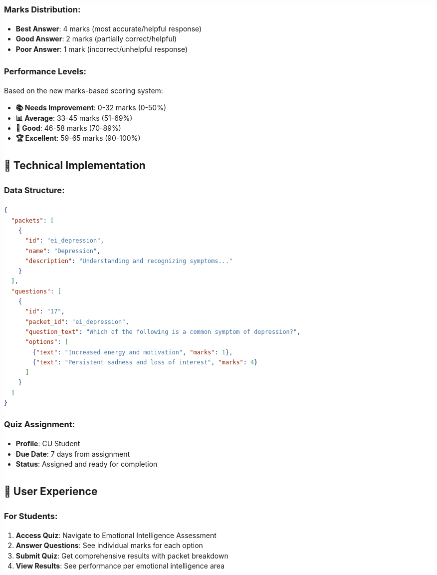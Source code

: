 ### **Marks Distribution**:
- **Best Answer**: 4 marks (most accurate/helpful response)
- **Good Answer**: 2 marks (partially correct/helpful)
- **Poor Answer**: 1 mark (incorrect/unhelpful response)

### **Performance Levels**:
Based on the new marks-based scoring system:

- **📚 Needs Improvement**: 0-32 marks (0-50%)
- **📊 Average**: 33-45 marks (51-69%)
- **🎯 Good**: 46-58 marks (70-89%)
- **🏆 Excellent**: 59-65 marks (90-100%)

## 🔧 **Technical Implementation**

### **Data Structure**:
```json
{
  "packets": [
    {
      "id": "ei_depression",
      "name": "Depression",
      "description": "Understanding and recognizing symptoms..."
    }
  ],
  "questions": [
    {
      "id": "17",
      "packet_id": "ei_depression",
      "question_text": "Which of the following is a common symptom of depression?",
      "options": [
        {"text": "Increased energy and motivation", "marks": 1},
        {"text": "Persistent sadness and loss of interest", "marks": 4}
      ]
    }
  ]
}
```

### **Quiz Assignment**:
- **Profile**: CU Student
- **Due Date**: 7 days from assignment
- **Status**: Assigned and ready for completion

## 📱 **User Experience**

### **For Students**:
1. **Access Quiz**: Navigate to Emotional Intelligence Assessment
2. **Answer Questions**: See individual marks for each option
3. **Submit Quiz**: Get comprehensive results with packet breakdown
4. **View Results**: See performance per emotional intelligence area
